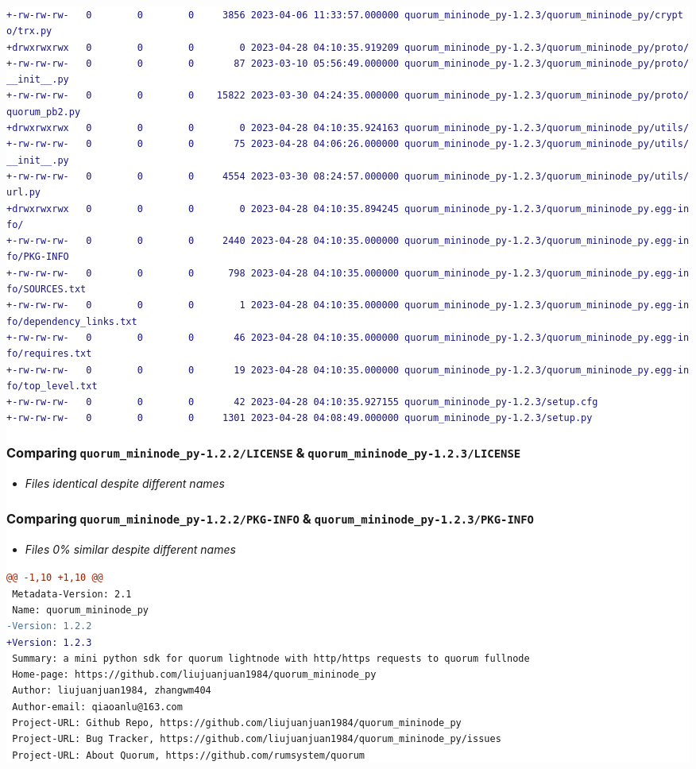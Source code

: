 ```diff
+-rw-rw-rw-   0        0        0     3856 2023-04-06 11:33:57.000000 quorum_mininode_py-1.2.3/quorum_mininode_py/crypto/trx.py
+drwxrwxrwx   0        0        0        0 2023-04-28 04:10:35.919209 quorum_mininode_py-1.2.3/quorum_mininode_py/proto/
+-rw-rw-rw-   0        0        0       87 2023-03-10 05:56:49.000000 quorum_mininode_py-1.2.3/quorum_mininode_py/proto/__init__.py
+-rw-rw-rw-   0        0        0    15822 2023-03-30 04:24:35.000000 quorum_mininode_py-1.2.3/quorum_mininode_py/proto/quorum_pb2.py
+drwxrwxrwx   0        0        0        0 2023-04-28 04:10:35.924163 quorum_mininode_py-1.2.3/quorum_mininode_py/utils/
+-rw-rw-rw-   0        0        0       75 2023-04-28 04:06:26.000000 quorum_mininode_py-1.2.3/quorum_mininode_py/utils/__init__.py
+-rw-rw-rw-   0        0        0     4554 2023-03-30 08:24:57.000000 quorum_mininode_py-1.2.3/quorum_mininode_py/utils/url.py
+drwxrwxrwx   0        0        0        0 2023-04-28 04:10:35.894245 quorum_mininode_py-1.2.3/quorum_mininode_py.egg-info/
+-rw-rw-rw-   0        0        0     2440 2023-04-28 04:10:35.000000 quorum_mininode_py-1.2.3/quorum_mininode_py.egg-info/PKG-INFO
+-rw-rw-rw-   0        0        0      798 2023-04-28 04:10:35.000000 quorum_mininode_py-1.2.3/quorum_mininode_py.egg-info/SOURCES.txt
+-rw-rw-rw-   0        0        0        1 2023-04-28 04:10:35.000000 quorum_mininode_py-1.2.3/quorum_mininode_py.egg-info/dependency_links.txt
+-rw-rw-rw-   0        0        0       46 2023-04-28 04:10:35.000000 quorum_mininode_py-1.2.3/quorum_mininode_py.egg-info/requires.txt
+-rw-rw-rw-   0        0        0       19 2023-04-28 04:10:35.000000 quorum_mininode_py-1.2.3/quorum_mininode_py.egg-info/top_level.txt
+-rw-rw-rw-   0        0        0       42 2023-04-28 04:10:35.927155 quorum_mininode_py-1.2.3/setup.cfg
+-rw-rw-rw-   0        0        0     1301 2023-04-28 04:08:49.000000 quorum_mininode_py-1.2.3/setup.py
```

### Comparing `quorum_mininode_py-1.2.2/LICENSE` & `quorum_mininode_py-1.2.3/LICENSE`

 * *Files identical despite different names*

### Comparing `quorum_mininode_py-1.2.2/PKG-INFO` & `quorum_mininode_py-1.2.3/PKG-INFO`

 * *Files 0% similar despite different names*

```diff
@@ -1,10 +1,10 @@
 Metadata-Version: 2.1
 Name: quorum_mininode_py
-Version: 1.2.2
+Version: 1.2.3
 Summary: a mini python sdk for quorum lightnode with http/https requests to quorum fullnode
 Home-page: https://github.com/liujuanjuan1984/quorum_mininode_py
 Author: liujuanjuan1984, zhangwm404
 Author-email: qiaoanlu@163.com
 Project-URL: Github Repo, https://github.com/liujuanjuan1984/quorum_mininode_py
 Project-URL: Bug Tracker, https://github.com/liujuanjuan1984/quorum_mininode_py/issues
 Project-URL: About Quorum, https://github.com/rumsystem/quorum
```
